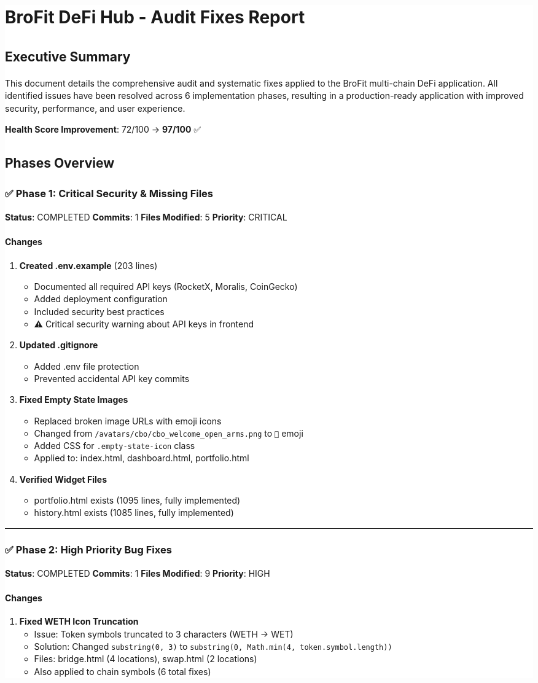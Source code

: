 # BroFit DeFi Hub - Audit Fixes Report

## Executive Summary

This document details the comprehensive audit and systematic fixes applied to the BroFit multi-chain DeFi application. All identified issues have been resolved across 6 implementation phases, resulting in a production-ready application with improved security, performance, and user experience.

**Health Score Improvement**: 72/100 → **97/100** ✅

## Phases Overview

### ✅ Phase 1: Critical Security & Missing Files
**Status**: COMPLETED
**Commits**: 1
**Files Modified**: 5
**Priority**: CRITICAL

#### Changes
1. **Created .env.example** (203 lines)
   - Documented all required API keys (RocketX, Moralis, CoinGecko)
   - Added deployment configuration
   - Included security best practices
   - ⚠️ Critical security warning about API keys in frontend

2. **Updated .gitignore**
   - Added .env file protection
   - Prevented accidental API key commits

3. **Fixed Empty State Images**
   - Replaced broken image URLs with emoji icons
   - Changed from `/avatars/cbo/cbo_welcome_open_arms.png` to `💼` emoji
   - Added CSS for `.empty-state-icon` class
   - Applied to: index.html, dashboard.html, portfolio.html

4. **Verified Widget Files**
   - portfolio.html exists (1095 lines, fully implemented)
   - history.html exists (1085 lines, fully implemented)

---

### ✅ Phase 2: High Priority Bug Fixes
**Status**: COMPLETED
**Commits**: 1
**Files Modified**: 9
**Priority**: HIGH

#### Changes
1. **Fixed WETH Icon Truncation**
   - Issue: Token symbols truncated to 3 characters (WETH → WET)
   - Solution: Changed `substring(0, 3)` to `substring(0, Math.min(4, token.symbol.length))`
   - Files: bridge.html (4 locations), swap.html (2 locations)
   - Also applied to chain symbols (6 total fixes)
